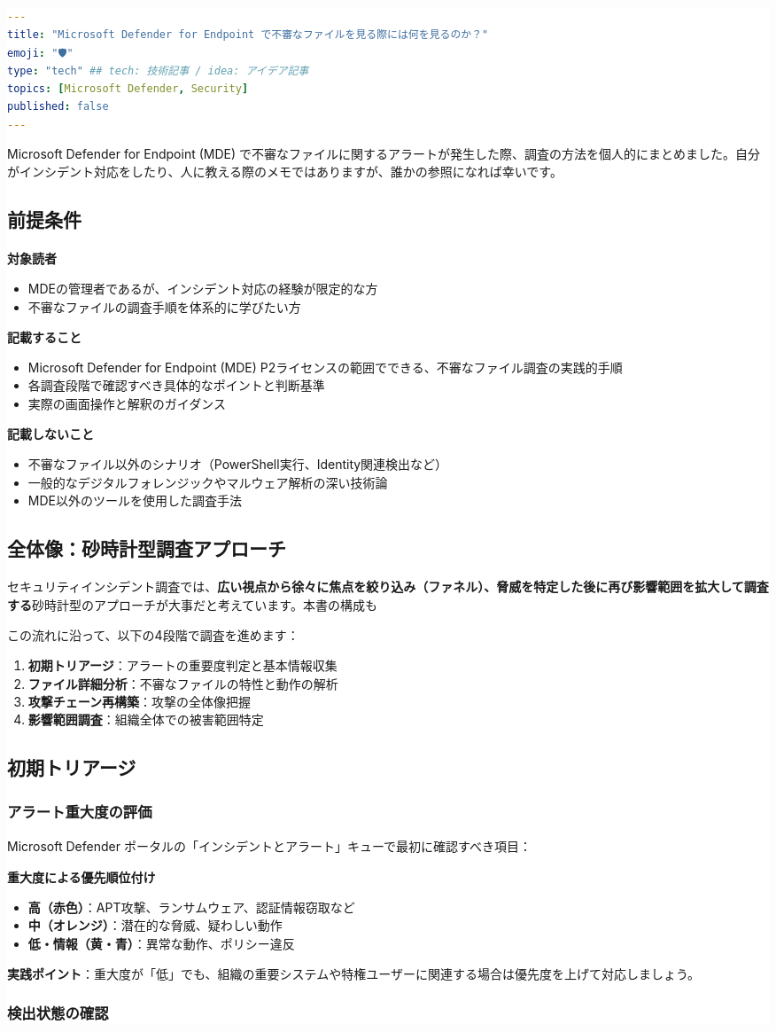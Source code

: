 ```yaml
---
title: "Microsoft Defender for Endpoint で不審なファイルを見る際には何を見るのか？"
emoji: "🛡" 
type: "tech" ## tech: 技術記事 / idea: アイデア記事
topics: [Microsoft Defender, Security] 
published: false
---
```


Microsoft Defender for Endpoint (MDE) で不審なファイルに関するアラートが発生した際、調査の方法を個人的にまとめました。自分がインシデント対応をしたり、人に教える際のメモではありますが、誰かの参照になれば幸いです。

## 前提条件

**対象読者**
- MDEの管理者であるが、インシデント対応の経験が限定的な方
- 不審なファイルの調査手順を体系的に学びたい方

**記載すること**
- Microsoft Defender for Endpoint (MDE) P2ライセンスの範囲でできる、不審なファイル調査の実践的手順
- 各調査段階で確認すべき具体的なポイントと判断基準
- 実際の画面操作と解釈のガイダンス

**記載しないこと**
- 不審なファイル以外のシナリオ（PowerShell実行、Identity関連検出など）
- 一般的なデジタルフォレンジックやマルウェア解析の深い技術論
- MDE以外のツールを使用した調査手法

## 全体像：砂時計型調査アプローチ

セキュリティインシデント調査では、**広い視点から徐々に焦点を絞り込み（ファネル）、脅威を特定した後に再び影響範囲を拡大して調査する**砂時計型のアプローチが大事だと考えています。本書の構成も

この流れに沿って、以下の4段階で調査を進めます：

1. **初期トリアージ**：アラートの重要度判定と基本情報収集
2. **ファイル詳細分析**：不審なファイルの特性と動作の解析
3. **攻撃チェーン再構築**：攻撃の全体像把握
4. **影響範囲調査**：組織全体での被害範囲特定

## 初期トリアージ

### アラート重大度の評価

Microsoft Defender ポータルの「インシデントとアラート」キューで最初に確認すべき項目：

**重大度による優先順位付け**
- **高（赤色）**：APT攻撃、ランサムウェア、認証情報窃取など
- **中（オレンジ）**：潜在的な脅威、疑わしい動作
- **低・情報（黄・青）**：異常な動作、ポリシー違反

**実践ポイント**：重大度が「低」でも、組織の重要システムや特権ユーザーに関連する場合は優先度を上げて対応しましょう。

### 検出状態の確認

